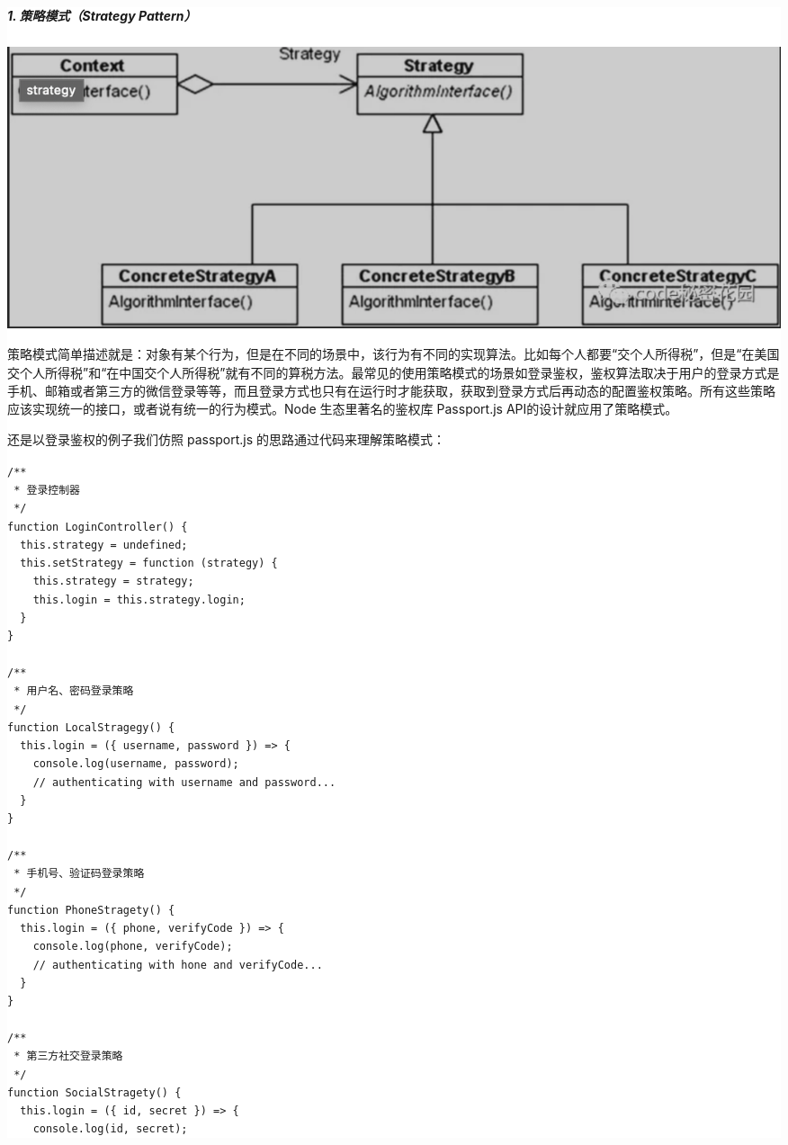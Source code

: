 ##### 1. 策略模式（Strategy Pattern）

![](../img/20-04-24/645.png)

策略模式简单描述就是：对象有某个行为，但是在不同的场景中，该行为有不同的实现算法。比如每个人都要“交个人所得税”，但是“在美国交个人所得税”和“在中国交个人所得税”就有不同的算税方法。最常见的使用策略模式的场景如登录鉴权，鉴权算法取决于用户的登录方式是手机、邮箱或者第三方的微信登录等等，而且登录方式也只有在运行时才能获取，获取到登录方式后再动态的配置鉴权策略。所有这些策略应该实现统一的接口，或者说有统一的行为模式。Node 生态里著名的鉴权库 Passport.js API的设计就应用了策略模式。


还是以登录鉴权的例子我们仿照 passport.js 的思路通过代码来理解策略模式：

```
/**
 * 登录控制器
 */
function LoginController() {
  this.strategy = undefined;
  this.setStrategy = function (strategy) {
    this.strategy = strategy;
    this.login = this.strategy.login;
  }
}

/**
 * 用户名、密码登录策略
 */
function LocalStragegy() {
  this.login = ({ username, password }) => {
    console.log(username, password);
    // authenticating with username and password...
  }
}

/**
 * 手机号、验证码登录策略
 */
function PhoneStragety() {
  this.login = ({ phone, verifyCode }) => {
    console.log(phone, verifyCode);
    // authenticating with hone and verifyCode...
  }
}

/**
 * 第三方社交登录策略
 */
function SocialStragety() {
  this.login = ({ id, secret }) => {
    console.log(id, secret);
```